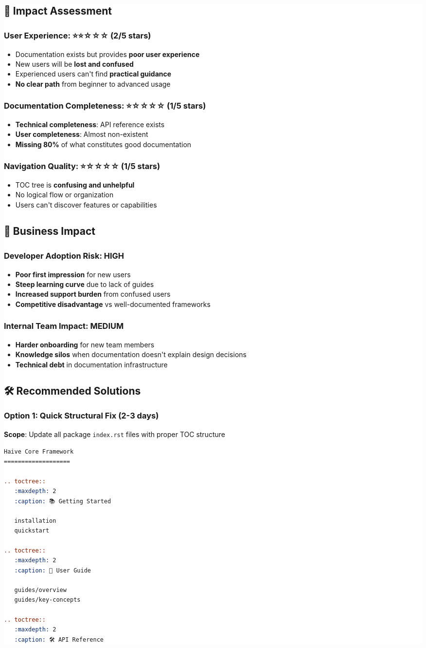 ## 🎯 Impact Assessment

### **User Experience**: ⭐⭐☆☆☆ (2/5 stars)

- Documentation exists but provides **poor user experience**
- New users will be **lost and confused**
- Experienced users can't find **practical guidance**
- **No clear path** from beginner to advanced usage

### **Documentation Completeness**: ⭐☆☆☆☆ (1/5 stars)

- **Technical completeness**: API reference exists
- **User completeness**: Almost non-existent
- **Missing 80%** of what constitutes good documentation

### **Navigation Quality**: ⭐☆☆☆☆ (1/5 stars)

- TOC tree is **confusing and unhelpful**
- No logical flow or organization
- Users can't discover features or capabilities

## 🚨 Business Impact

### **Developer Adoption Risk**: HIGH

- **Poor first impression** for new users
- **Steep learning curve** due to lack of guides
- **Increased support burden** from confused users
- **Competitive disadvantage** vs well-documented frameworks

### **Internal Team Impact**: MEDIUM

- **Harder onboarding** for new team members
- **Knowledge silos** when documentation doesn't explain design decisions
- **Technical debt** in documentation infrastructure

## 🛠️ Recommended Solutions

### **Option 1: Quick Structural Fix** (2-3 days)

**Scope**: Update all package `index.rst` files with proper TOC structure

```rst
Haive Core Framework
===================

.. toctree::
   :maxdepth: 2
   :caption: 📚 Getting Started

   installation
   quickstart

.. toctree::
   :maxdepth: 2
   :caption: 📖 User Guide

   guides/overview
   guides/key-concepts

.. toctree::
   :maxdepth: 2
   :caption: 🛠️ API Reference
```